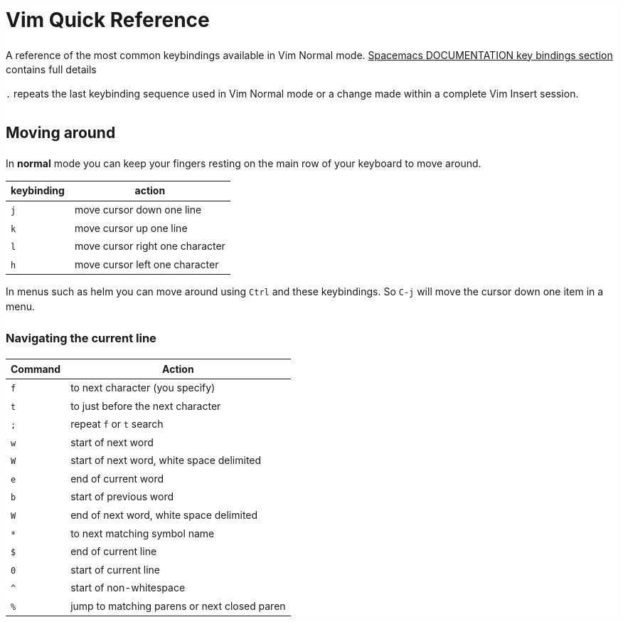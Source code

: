 # Vim Quick Reference
A reference of the most common keybindings available in Vim Normal mode. [Spacemacs DOCUMENTATION key bindings section](https://github.com/syl20bnr/spacemacs/blob/develop/doc/DOCUMENTATION.org#key-bindings) contains full details

`.` repeats the last keybinding sequence used in Vim Normal mode or a change made within a complete Vim Insert session.

## Moving around

In **normal** mode you can keep your fingers resting on the main row of your keyboard to move around.

| keybinding | action                          |
|------------|---------------------------------|
| `j`        | move cursor down one line       |
| `k`        | move cursor up one line         |
| `l`        | move cursor right one character |
| `h`        | move cursor left one character  |

In menus such as helm you can move around using `Ctrl` and these keybindings.  So `C-j` will move the cursor down one item in a menu.

### Navigating the current line

| Command | Action                                       |
| ------- | ---------------------------------------------|
| `f`     | to next character (you specify)              |
| `t`     | to just before the next character            |
| `;`     | repeat `f` or `t` search                     |
| `w`     | start of next word                           |
| `W`     | start of next word, white space delimited    |
| `e`     | end of current word                          |
| `b`     | start of previous word                       |
| `W`     | end of next word, white space delimited      |
| `*`     | to next matching symbol name                 |
| `$`     | end of current line                          |
| `0`     | start of current line                        |
| `^`     | start of non-whitespace                      |
| `%`     | jump to matching parens or next closed paren |
